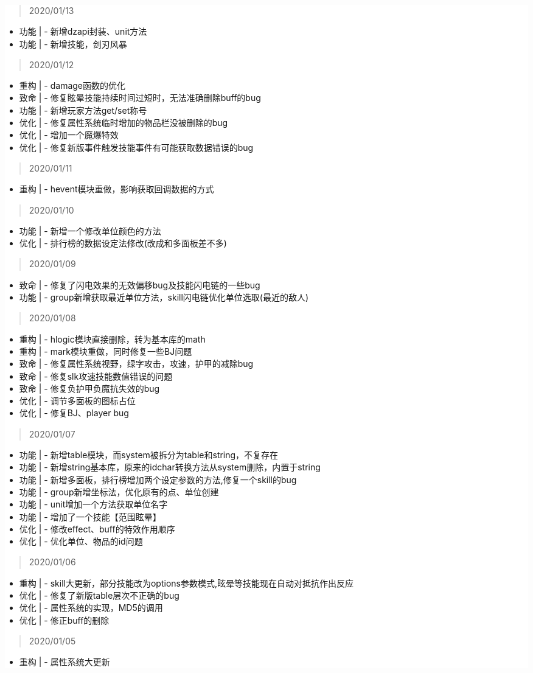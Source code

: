 > 2020/01/13

* 功能 | - 新增dzapi封装、unit方法
* 功能 | - 新增技能，剑刃风暴

> 2020/01/12

* 重构 | - damage函数的优化
* 致命 | - 修复眩晕技能持续时间过短时，无法准确删除buff的bug
* 功能 | - 新增玩家方法get/set称号
* 优化 | - 修复属性系统临时增加的物品栏没被删除的bug
* 优化 | - 增加一个魔爆特效
* 优化 | - 修复新版事件触发技能事件有可能获取数据错误的bug

> 2020/01/11

* 重构 | - hevent模块重做，影响获取回调数据的方式

> 2020/01/10

* 功能 | - 新增一个修改单位颜色的方法
* 优化 | - 排行榜的数据设定法修改(改成和多面板差不多)

> 2020/01/09

* 致命 | - 修复了闪电效果的无效偏移bug及技能闪电链的一些bug
* 功能 | - group新增获取最近单位方法，skill闪电链优化单位选取(最近的敌人)

> 2020/01/08

* 重构 | - hlogic模块直接删除，转为基本库的math
* 重构 | - mark模块重做，同时修复一些BJ问题
* 致命 | - 修复属性系统视野，绿字攻击，攻速，护甲的减除bug
* 致命 | - 修复slk攻速技能数值错误的问题
* 致命 | - 修复负护甲负魔抗失效的bug
* 优化 | - 调节多面板的图标占位
* 优化 | - 修复BJ、player bug

> 2020/01/07

* 功能 | - 新增table模块，而system被拆分为table和string，不复存在
* 功能 | - 新增string基本库，原来的idchar转换方法从system删除，内置于string
* 功能 | - 新增多面板，排行榜增加两个设定参数的方法,修复一个skill的bug
* 功能 | - group新增坐标法，优化原有的点、单位创建
* 功能 | - unit增加一个方法获取单位名字
* 功能 | - 增加了一个技能【范围眩晕】
* 优化 | - 修改effect、buff的特效作用顺序
* 优化 | - 优化单位、物品的id问题

> 2020/01/06

* 重构 | - skill大更新，部分技能改为options参数模式,眩晕等技能现在自动对抵抗作出反应
* 优化 | - 修复了新版table层次不正确的bug
* 优化 | - 属性系统的实现，MD5的调用
* 优化 | - 修正buff的删除

> 2020/01/05

* 重构 | - 属性系统大更新
